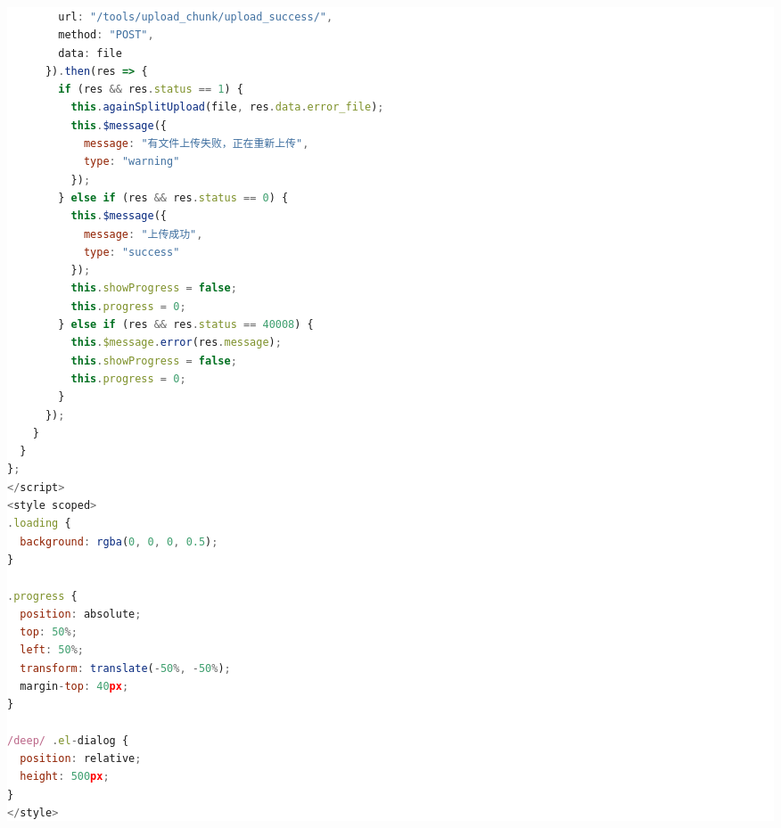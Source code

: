 ```js
        url: "/tools/upload_chunk/upload_success/",
        method: "POST",
        data: file
      }).then(res => {
        if (res && res.status == 1) {
          this.againSplitUpload(file, res.data.error_file);
          this.$message({
            message: "有文件上传失败，正在重新上传",
            type: "warning"
          });
        } else if (res && res.status == 0) {
          this.$message({
            message: "上传成功",
            type: "success"
          });
          this.showProgress = false;
          this.progress = 0;
        } else if (res && res.status == 40008) {
          this.$message.error(res.message);
          this.showProgress = false;
          this.progress = 0;
        }
      });
    }
  }
};
</script>
<style scoped>
.loading {
  background: rgba(0, 0, 0, 0.5);
}

.progress {
  position: absolute;
  top: 50%;
  left: 50%;
  transform: translate(-50%, -50%);
  margin-top: 40px;
}

/deep/ .el-dialog {
  position: relative;
  height: 500px;
}
</style>
```
